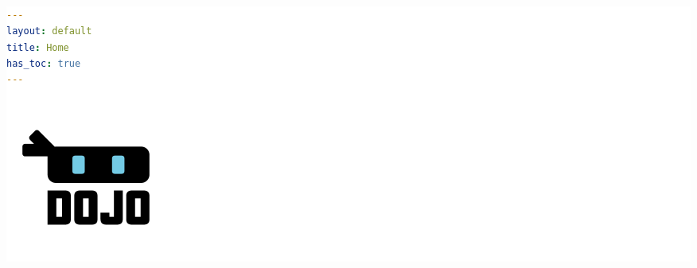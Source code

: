 ```yaml
---
layout: default
title: Home
has_toc: true
---
```


<a href="https://github.com/dojo-modeling/dojo">
    <img src="imgs/Dojo_Logo_profile.png" width="200px"/> 
</a>

